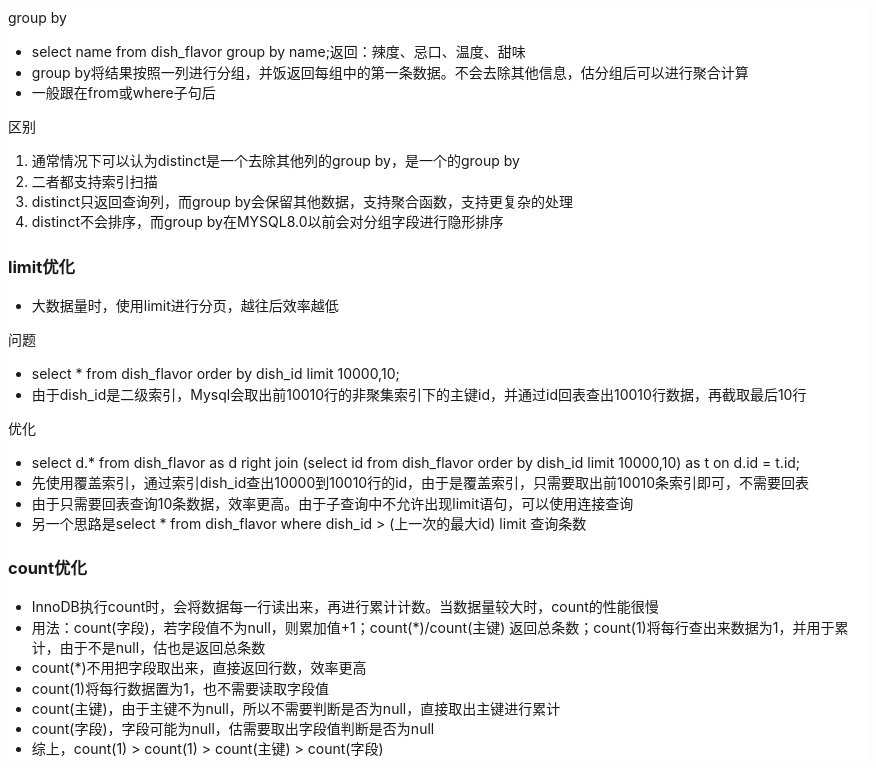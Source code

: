group by
- select name from dish_flavor group by name;返回：辣度、忌口、温度、甜味
- group by将结果按照一列进行分组，并饭返回每组中的第一条数据。不会去除其他信息，估分组后可以进行聚合计算
- 一般跟在from或where子句后

区别  
1. 通常情况下可以认为distinct是一个去除其他列的group by，是一个的group by
2. 二者都支持索引扫描
3. distinct只返回查询列，而group by会保留其他数据，支持聚合函数，支持更复杂的处理
4. distinct不会排序，而group by在MYSQL8.0以前会对分组字段进行隐形排序

### limit优化
- 大数据量时，使用limit进行分页，越往后效率越低  

问题
- select * from dish_flavor order by dish_id limit 10000,10; 
- 由于dish_id是二级索引，Mysql会取出前10010行的非聚集索引下的主键id，并通过id回表查出10010行数据，再截取最后10行

优化
- select d.* from dish_flavor as d right join (select id from dish_flavor order by dish_id limit 10000,10) as t on d.id = t.id;
- 先使用覆盖索引，通过索引dish_id查出10000到10010行的id，由于是覆盖索引，只需要取出前10010条索引即可，不需要回表
- 由于只需要回表查询10条数据，效率更高。由于子查询中不允许出现limit语句，可以使用连接查询
- 另一个思路是select * from dish_flavor where dish_id > (上一次的最大id) limit 查询条数

### count优化
- InnoDB执行count时，会将数据每一行读出来，再进行累计计数。当数据量较大时，count的性能很慢
- 用法：count(字段)，若字段值不为null，则累加值+1；count(*)/count(主键) 返回总条数；count(1)将每行查出来数据为1，并用于累计，由于不是null，估也是返回总条数
- count(*)不用把字段取出来，直接返回行数，效率更高
- count(1)将每行数据置为1，也不需要读取字段值
- count(主键)，由于主键不为null，所以不需要判断是否为null，直接取出主键进行累计
- count(字段)，字段可能为null，估需要取出字段值判断是否为null
- 综上，count(1) > count(1) > count(主键) > count(字段)

